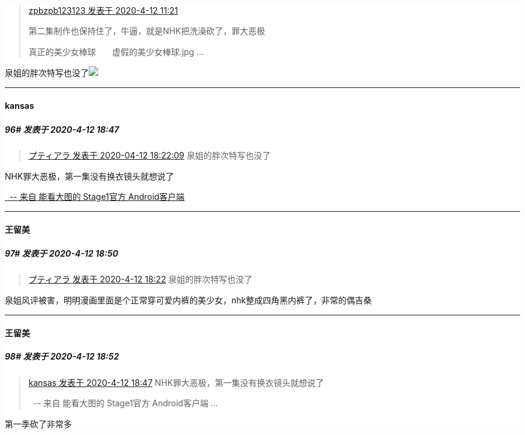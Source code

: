 

<blockquote><a href="httphttps://bbs.saraba1st.com/2b/forum.php?mod=redirect&amp;goto=findpost&amp;pid=47053545&amp;ptid=1551549" target="_blank">zpbzpb123123 发表于 2020-4-12 11:21</a>

第二集制作也保持住了，牛逼，就是NHK把洗澡砍了，罪大恶极


真正的美少女棒球       虚假的美少女棒球.jpg ...</blockquote>
泉姐的胖次特写也没了<img src="https://static.saraba1st.com/image/smiley/face2017/002.png" referrerpolicy="no-referrer">







*****

####  kansas  
##### 96#       发表于 2020-4-12 18:47



<blockquote><a href="httphttps://bbs.saraba1st.com/2b/forum.php?mod=redirect&amp;goto=findpost&amp;pid=47057016&amp;ptid=1551549" target="_blank">プティアラ 发表于 2020-04-12 18:22:09</a>
泉姐的胖次特写也没了</blockquote>NHK罪大恶极，第一集没有换衣镜头就想说了

[  -- 来自 能看大图的 Stage1官方 Android客户端](https://www.coolapk.com/apk/140634)







*****

####  王留美  
##### 97#       发表于 2020-4-12 18:50



<blockquote><a href="httphttps://bbs.saraba1st.com/2b/forum.php?mod=redirect&amp;goto=findpost&amp;pid=47057016&amp;ptid=1551549" target="_blank">プティアラ 发表于 2020-4-12 18:22</a>
泉姐的胖次特写也没了</blockquote>
泉姐风评被害，明明漫画里面是个正常穿可爱内裤的美少女，nhk整成四角黑内裤了，非常的偶吉桑







*****

####  王留美  
##### 98#       发表于 2020-4-12 18:52



<blockquote><a href="httphttps://bbs.saraba1st.com/2b/forum.php?mod=redirect&amp;goto=findpost&amp;pid=47057278&amp;ptid=1551549" target="_blank">kansas 发表于 2020-4-12 18:47</a>
NHK罪大恶极，第一集没有换衣镜头就想说了

  -- 来自 能看大图的 Stage1官方 Android客户端 ...</blockquote>
第一季砍了非常多
